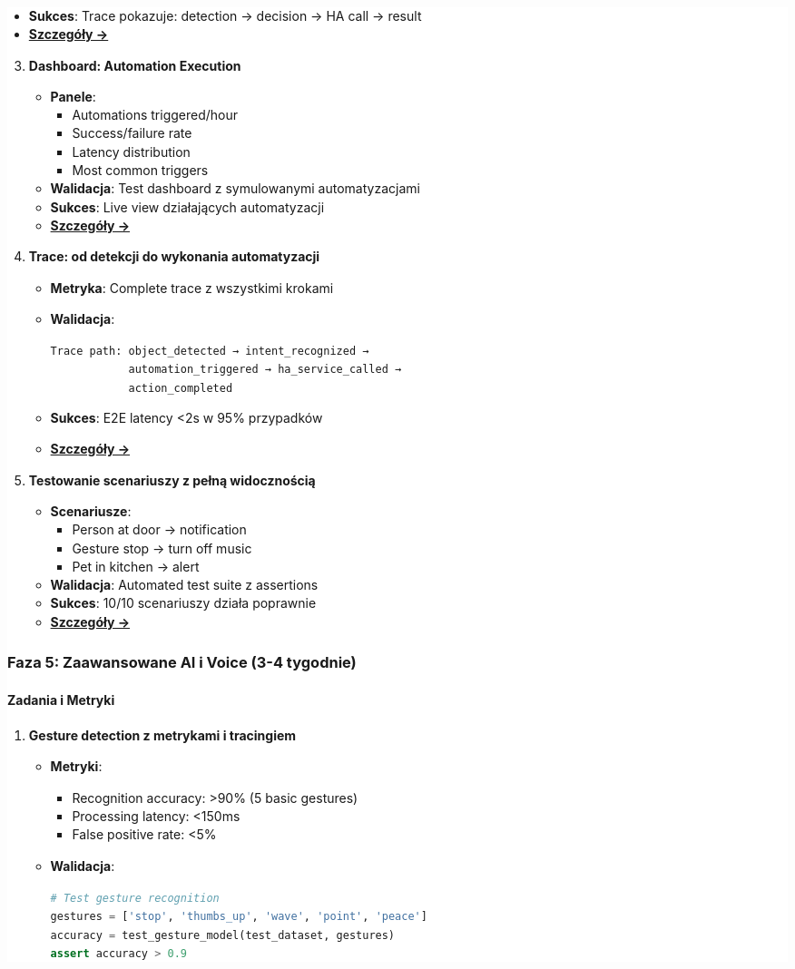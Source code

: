    - **Sukces**: Trace pokazuje: detection → decision → HA call → result
   - **[Szczegóły →](docs/faza-4-integracja/02-ha-bridge-service.md)**

3. **Dashboard: Automation Execution**
   - **Panele**:
     - Automations triggered/hour
     - Success/failure rate
     - Latency distribution
     - Most common triggers
   - **Walidacja**: Test dashboard z symulowanymi automatyzacjami
   - **Sukces**: Live view działających automatyzacji
   - **[Szczegóły →](docs/faza-4-integracja/03-dashboard-automation.md)**

4. **Trace: od detekcji do wykonania automatyzacji**
   - **Metryka**: Complete trace z wszystkimi krokami
   - **Walidacja**:

     ```
     Trace path: object_detected → intent_recognized →
                 automation_triggered → ha_service_called →
                 action_completed
     ```

   - **Sukces**: E2E latency <2s w 95% przypadków
   - **[Szczegóły →](docs/faza-4-integracja/04-automation-tracing.md)**

5. **Testowanie scenariuszy z pełną widocznością**
   - **Scenariusze**:
     - Person at door → notification
     - Gesture stop → turn off music
     - Pet in kitchen → alert
   - **Walidacja**: Automated test suite z assertions
   - **Sukces**: 10/10 scenariuszy działa poprawnie
   - **[Szczegóły →](docs/faza-4-integracja/05-scenario-testing.md)**

### Faza 5: Zaawansowane AI i Voice (3-4 tygodnie)

#### Zadania i Metryki

1. **Gesture detection z metrykami i tracingiem**
   - **Metryki**:
     - Recognition accuracy: >90% (5 basic gestures)
     - Processing latency: <150ms
     - False positive rate: <5%
   - **Walidacja**:

     ```python
     # Test gesture recognition
     gestures = ['stop', 'thumbs_up', 'wave', 'point', 'peace']
     accuracy = test_gesture_model(test_dataset, gestures)
     assert accuracy > 0.9
     ```
